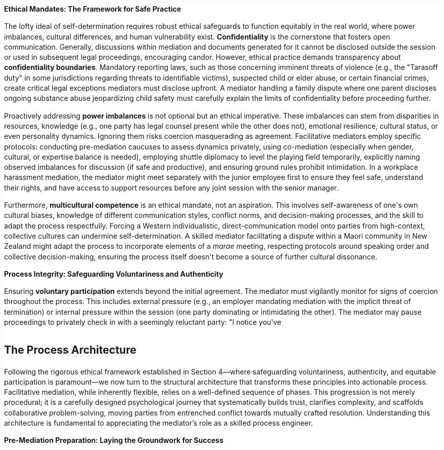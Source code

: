 **Ethical Mandates: The Framework for Safe Practice**

The lofty ideal of self-determination requires robust ethical safeguards to function equitably in the real world, where power imbalances, cultural differences, and human vulnerability exist. **Confidentiality** is the cornerstone that fosters open communication. Generally, discussions within mediation and documents generated for it cannot be disclosed outside the session or used in subsequent legal proceedings, encouraging candor. However, ethical practice demands transparency about **confidentiality boundaries**. Mandatory reporting laws, such as those concerning imminent threats of violence (e.g., the "Tarasoff duty" in some jurisdictions regarding threats to identifiable victims), suspected child or elder abuse, or certain financial crimes, create critical legal exceptions mediators must disclose upfront. A mediator handling a family dispute where one parent discloses ongoing substance abuse jeopardizing child safety must carefully explain the limits of confidentiality before proceeding further.

Proactively addressing **power imbalances** is not optional but an ethical imperative. These imbalances can stem from disparities in resources, knowledge (e.g., one party has legal counsel present while the other does not), emotional resilience, cultural status, or even personality dynamics. Ignoring them risks coercion masquerading as agreement. Facilitative mediators employ specific protocols: conducting pre-mediation caucuses to assess dynamics privately, using co-mediation (especially when gender, cultural, or expertise balance is needed), employing shuttle diplomacy to level the playing field temporarily, explicitly naming observed imbalances for discussion (if safe and productive), and ensuring ground rules prohibit intimidation. In a workplace harassment mediation, the mediator might meet separately with the junior employee first to ensure they feel safe, understand their rights, and have access to support resources before any joint session with the senior manager.

Furthermore, **multicultural competence** is an ethical mandate, not an aspiration. This involves self-awareness of one's own cultural biases, knowledge of different communication styles, conflict norms, and decision-making processes, and the skill to adapt the process respectfully. Forcing a Western individualistic, direct-communication model onto parties from high-context, collective cultures can undermine self-determination. A skilled mediator facilitating a dispute within a Maori community in New Zealand might adapt the process to incorporate elements of a *marae* meeting, respecting protocols around speaking order and collective decision-making, ensuring the process itself doesn't become a source of further cultural dissonance.

**Process Integrity: Safeguarding Voluntariness and Authenticity**

Ensuring **voluntary participation** extends beyond the initial agreement. The mediator must vigilantly monitor for signs of coercion throughout the process. This includes external pressure (e.g., an employer mandating mediation with the implicit threat of termination) or internal pressure within the session (one party dominating or intimidating the other). The mediator may pause proceedings to privately check in with a seemingly reluctant party: "I notice you've

## The Process Architecture

Following the rigorous ethical framework established in Section 4—where safeguarding voluntariness, authenticity, and equitable participation is paramount—we now turn to the structural architecture that transforms these principles into actionable process. Facilitative mediation, while inherently flexible, relies on a well-defined sequence of phases. This progression is not merely procedural; it is a carefully designed psychological journey that systematically builds trust, clarifies complexity, and scaffolds collaborative problem-solving, moving parties from entrenched conflict towards mutually crafted resolution. Understanding this architecture is fundamental to appreciating the mediator’s role as a skilled process engineer.

**Pre-Mediation Preparation: Laying the Groundwork for Success**  